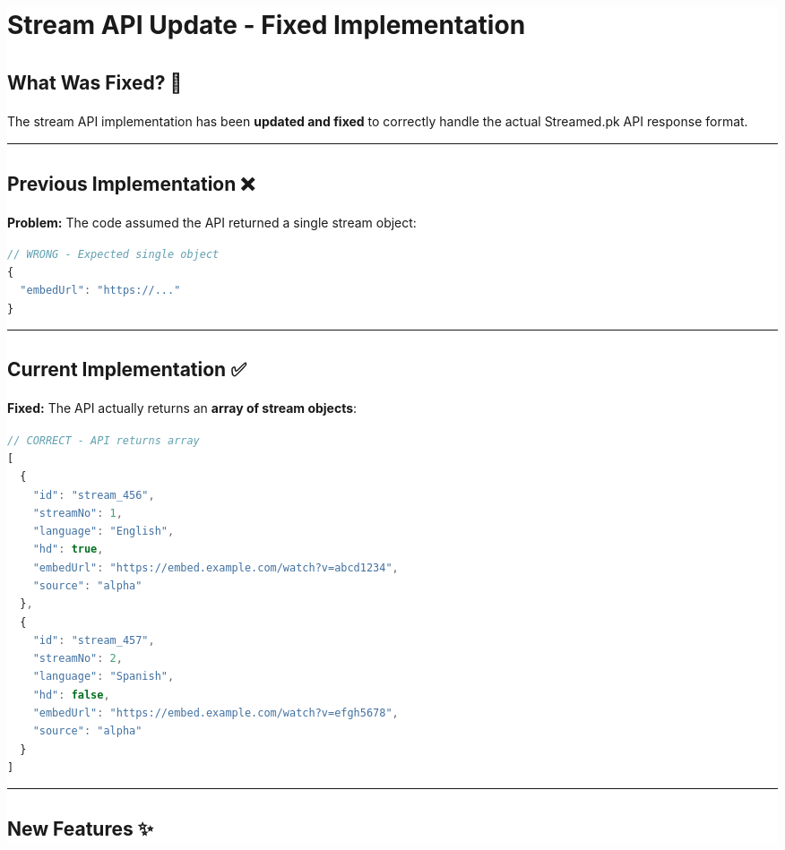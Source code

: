 # Stream API Update - Fixed Implementation

## What Was Fixed? 🔧

The stream API implementation has been **updated and fixed** to correctly handle the actual Streamed.pk API response format.

---

## Previous Implementation ❌

**Problem:** The code assumed the API returned a single stream object:
```javascript
// WRONG - Expected single object
{
  "embedUrl": "https://..."
}
```

---

## Current Implementation ✅

**Fixed:** The API actually returns an **array of stream objects**:
```javascript
// CORRECT - API returns array
[
  {
    "id": "stream_456",
    "streamNo": 1,
    "language": "English",
    "hd": true,
    "embedUrl": "https://embed.example.com/watch?v=abcd1234",
    "source": "alpha"
  },
  {
    "id": "stream_457",
    "streamNo": 2,
    "language": "Spanish",
    "hd": false,
    "embedUrl": "https://embed.example.com/watch?v=efgh5678",
    "source": "alpha"
  }
]
```

---

## New Features ✨
